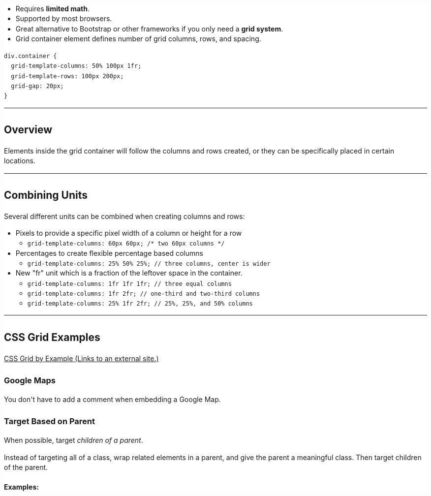 - Requires **limited math**.
- Supported by most browsers.
- Great alternative to Bootstrap or other frameworks if you only need a **grid system**.
- Grid container element defines number of grid columns, rows, and spacing.

```
div.container {
  grid-template-columns: 50% 100px 1fr;
  grid-template-rows: 100px 200px;
  grid-gap: 20px;
}
```

------

## Overview

Elements inside the grid container will follow the columns and rows created, or they can be specifically placed in certain locations.

------

## Combining Units

Several different units can be combined when creating columns and rows:

- Pixels to provide a specific pixel width of a column or height for a row
  - `grid-template-columns: 60px 60px; /* two 60px columns */`
- Percentages to create flexible percentage based columns
  - `grid-template-columns: 25% 50% 25%; // three columns, center is wider`
- New "fr" unit which is a fraction of the leftover space in the container.
  - `grid-template-columns: 1fr 1fr 1fr; // three equal columns`
  - `grid-template-columns: 1fr 2fr; // one-third and two-third columns`
  - `grid-template-columns: 25% 1fr 2fr; // 25%, 25%, and 50% columns`

------

## CSS Grid Examples

[CSS Grid by Example (Links to an external site.)](https://gridbyexample.com/examples/)

### Google Maps

You don't have to add a comment when embedding a Google Map.

### Target Based on Parent

When possible, target *children of a parent*.

Instead of targeting all of a class, wrap related elements in a parent, and give the parent a meaningful class. Then target children of the parent.

#### Examples:

